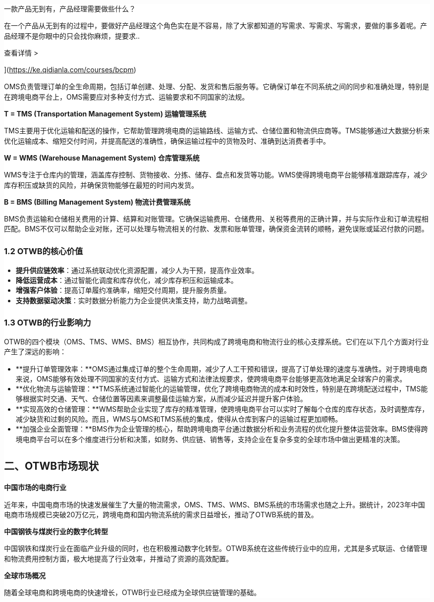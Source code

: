 一款产品无到有，产品经理需要做些什么？

在一个产品从无到有的过程中，要做好产品经理这个角色实在是不容易，除了大家都知道的写需求、写需求、写需求，要做的事多着呢。产品经理不是你眼中的只会找你麻烦，提要求..

查看详情 >

](https://ke.qidianla.com/courses/bcpm)

OMS负责管理订单的全生命周期，包括订单创建、处理、分配、发货和售后服务等。它确保订单在不同系统之间的同步和准确处理，特别是在跨境电商平台上，OMS需要应对多种支付方式、运输要求和不同国家的法规。

**T = TMS (Transportation Management System) 运输管理系统**

TMS主要用于优化运输和配送的操作，它帮助管理跨境电商的运输路线、运输方式、仓储位置和物流供应商等。TMS能够通过大数据分析来优化运输成本、缩短交付时间，并提高配送的准确性，确保运输过程中的货物及时、准确到达消费者手中。

**W = WMS (Warehouse Management System) 仓库管理系统**

WMS专注于仓库内的管理，涵盖库存控制、货物接收、分拣、储存、盘点和发货等功能。WMS使得跨境电商平台能够精准跟踪库存，减少库存积压或缺货的风险，并确保货物能够在最短的时间内发货。

**B = BMS (Billing Management System) 物流计费管理系统**

BMS负责运输和仓储相关费用的计算、结算和对账管理。它确保运输费用、仓储费用、关税等费用的正确计算，并与实际作业和订单流程相匹配。BMS不仅可以帮助企业对账，还可以处理与物流相关的付款、发票和账单管理，确保资金流转的顺畅，避免误账或延迟付款的问题。

### 1.2 OTWB的核心价值

*   **提升供应链效率**：通过系统联动优化资源配置，减少人为干预，提高作业效率。
*   **降低运营成本**：通过智能化调度和库存优化，减少库存积压和运输成本。
*   **增强客户体验**：提高订单履约准确率，缩短交付周期，提升服务质量。
*   **支持数据驱动决策**：实时数据分析能力为企业提供决策支持，助力战略调整。

### 1.3 OTWB的行业影响力

OTWB的四个模块（OMS、TMS、WMS、BMS）相互协作，共同构成了跨境电商和物流行业的核心支撑系统。它们在以下几个方面对行业产生了深远的影响：

*   **提升订单管理效率：**OMS通过集成订单的整个生命周期，减少了人工干预和错误，提高了订单处理的速度与准确性。对于跨境电商来说，OMS能够有效处理不同国家的支付方式、运输方式和法律法规要求，使跨境电商平台能够更高效地满足全球客户的需求。
*   **优化物流与运输管理：**TMS系统通过智能化的运输管理，优化了跨境电商物流的成本和时效性，特别是在跨境配送过程中，TMS能够根据实时交通、天气、仓储位置等因素来调整最佳运输方案，从而减少延迟并提升客户体验。
*   **实现高效的仓储管理：**WMS帮助企业实现了库存的精准管理，使跨境电商平台可以实时了解每个仓库的库存状态，及时调整库存，减少缺货和过剩的风险。而且，WMS与OMS和TMS系统的集成，使得从仓库到客户的运输过程更加顺畅。
*   **加强企业全面管理：**BMS作为企业管理的核心，帮助跨境电商平台通过数据分析和业务流程的优化提升整体运营效率。BMS使得跨境电商平台可以在多个维度进行分析和决策，如财务、供应链、销售等，支持企业在复杂多变的全球市场中做出更精准的决策。

## 二、OTWB市场现状

**中国市场的电商行业**

近年来，中国电商市场的快速发展催生了大量的物流需求，OMS、TMS、WMS、BMS系统的市场需求也随之上升。据统计，2023年中国电商市场规模已突破20万亿元，跨境电商和国内物流系统的需求日益增长，推动了OTWB系统的普及。

**中国钢铁与煤炭行业的数字化转型**

中国钢铁和煤炭行业在面临产业升级的同时，也在积极推动数字化转型。OTWB系统在这些传统行业中的应用，尤其是多式联运、仓储管理和物流费用控制方面，极大地提高了行业效率，并推动了资源的高效配置。

**全球市场概况**

随着全球电商和跨境电商的快速增长，OTWB行业已经成为全球供应链管理的基础。
